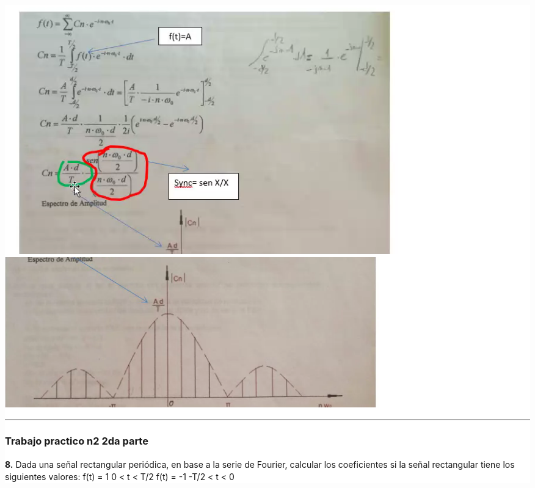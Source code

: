 ![](images/2021-09-01-19-37-12.png)
![](images/2021-09-01-19-37-59.png)

---
### **Trabajo practico n2 2da parte**

**8.** Dada una señal rectangular periódica, en base a la serie de Fourier, calcular los coeficientes si la señal rectangular tiene los siguientes valores:
f(t) = 1      0 < t < T/2
f(t) = -1    -T/2 < t < 0